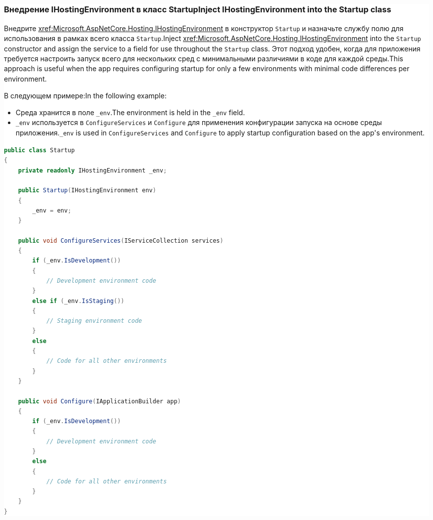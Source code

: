 ### <a name="inject-ihostingenvironment-into-the-startup-class"></a><span data-ttu-id="c2976-381">Внедрение IHostingEnvironment в класс Startup</span><span class="sxs-lookup"><span data-stu-id="c2976-381">Inject IHostingEnvironment into the Startup class</span></span>

<span data-ttu-id="c2976-382">Внедрите <xref:Microsoft.AspNetCore.Hosting.IHostingEnvironment> в конструктор `Startup` и назначьте службу полю для использования в рамках всего класса `Startup`.</span><span class="sxs-lookup"><span data-stu-id="c2976-382">Inject <xref:Microsoft.AspNetCore.Hosting.IHostingEnvironment> into the `Startup` constructor and assign the service to a field for use throughout the `Startup` class.</span></span> <span data-ttu-id="c2976-383">Этот подход удобен, когда для приложения требуется настроить запуск всего для нескольких сред с минимальными различиями в коде для каждой среды.</span><span class="sxs-lookup"><span data-stu-id="c2976-383">This approach is useful when the app requires configuring startup for only a few environments with minimal code differences per environment.</span></span>

<span data-ttu-id="c2976-384">В следующем примере:</span><span class="sxs-lookup"><span data-stu-id="c2976-384">In the following example:</span></span>

* <span data-ttu-id="c2976-385">Среда хранится в поле `_env`.</span><span class="sxs-lookup"><span data-stu-id="c2976-385">The environment is held in the `_env` field.</span></span>
* <span data-ttu-id="c2976-386">`_env` используется в `ConfigureServices` и `Configure` для применения конфигурации запуска на основе среды приложения.</span><span class="sxs-lookup"><span data-stu-id="c2976-386">`_env` is used in `ConfigureServices` and `Configure` to apply startup configuration based on the app's environment.</span></span>

```csharp
public class Startup
{
    private readonly IHostingEnvironment _env;

    public Startup(IHostingEnvironment env)
    {
        _env = env;
    }

    public void ConfigureServices(IServiceCollection services)
    {
        if (_env.IsDevelopment())
        {
            // Development environment code
        }
        else if (_env.IsStaging())
        {
            // Staging environment code
        }
        else
        {
            // Code for all other environments
        }
    }

    public void Configure(IApplicationBuilder app)
    {
        if (_env.IsDevelopment())
        {
            // Development environment code
        }
        else
        {
            // Code for all other environments
        }
    }
}
```